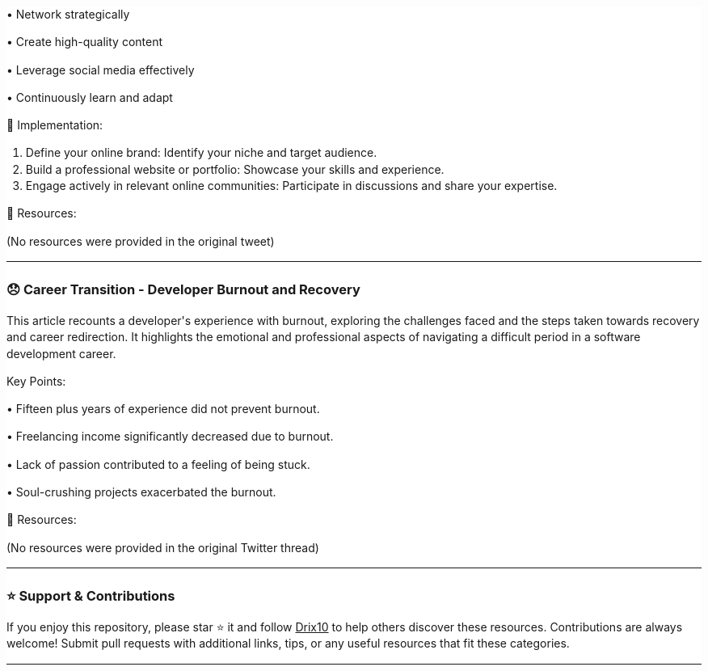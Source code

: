 
• Network strategically


• Create high-quality content


• Leverage social media effectively


• Continuously learn and adapt


🚀 Implementation:

1.  Define your online brand: Identify your niche and target audience.
2.  Build a professional website or portfolio: Showcase your skills and experience.
3.  Engage actively in relevant online communities: Participate in discussions and share your expertise.


🔗 Resources:

(No resources were provided in the original tweet)

---

### 😞 Career Transition - Developer Burnout and Recovery

This article recounts a developer's experience with burnout, exploring the challenges faced and the steps taken towards recovery and career redirection.  It highlights the emotional and professional aspects of navigating a difficult period in a software development career.


Key Points:

•  Fifteen plus years of experience did not prevent burnout.


•  Freelancing income significantly decreased due to burnout.


•  Lack of passion contributed to a feeling of being stuck.


•  Soul-crushing projects exacerbated the burnout.



🔗 Resources:

(No resources were provided in the original Twitter thread)


---

### ⭐️ Support & Contributions

If you enjoy this repository, please star ⭐️ it and follow [Drix10](https://github.com/Drix10) to help others discover these resources. Contributions are always welcome! Submit pull requests with additional links, tips, or any useful resources that fit these categories.

---